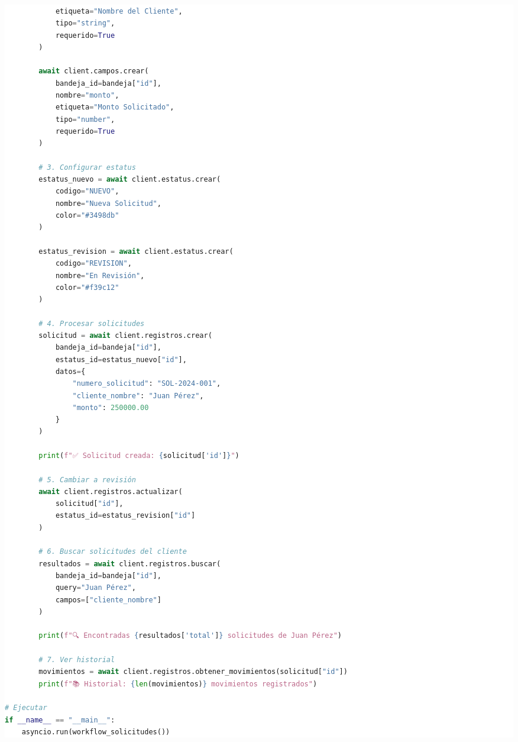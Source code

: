 ```python
            etiqueta="Nombre del Cliente",
            tipo="string",
            requerido=True
        )
        
        await client.campos.crear(
            bandeja_id=bandeja["id"],
            nombre="monto",
            etiqueta="Monto Solicitado",
            tipo="number",
            requerido=True
        )
        
        # 3. Configurar estatus
        estatus_nuevo = await client.estatus.crear(
            codigo="NUEVO",
            nombre="Nueva Solicitud",
            color="#3498db"
        )
        
        estatus_revision = await client.estatus.crear(
            codigo="REVISION",
            nombre="En Revisión",
            color="#f39c12"
        )
        
        # 4. Procesar solicitudes
        solicitud = await client.registros.crear(
            bandeja_id=bandeja["id"],
            estatus_id=estatus_nuevo["id"],
            datos={
                "numero_solicitud": "SOL-2024-001",
                "cliente_nombre": "Juan Pérez",
                "monto": 250000.00
            }
        )
        
        print(f"✅ Solicitud creada: {solicitud['id']}")
        
        # 5. Cambiar a revisión
        await client.registros.actualizar(
            solicitud["id"],
            estatus_id=estatus_revision["id"]
        )
        
        # 6. Buscar solicitudes del cliente
        resultados = await client.registros.buscar(
            bandeja_id=bandeja["id"],
            query="Juan Pérez",
            campos=["cliente_nombre"]
        )
        
        print(f"🔍 Encontradas {resultados['total']} solicitudes de Juan Pérez")
        
        # 7. Ver historial
        movimientos = await client.registros.obtener_movimientos(solicitud["id"])
        print(f"📚 Historial: {len(movimientos)} movimientos registrados")

# Ejecutar
if __name__ == "__main__":
    asyncio.run(workflow_solicitudes())
```
